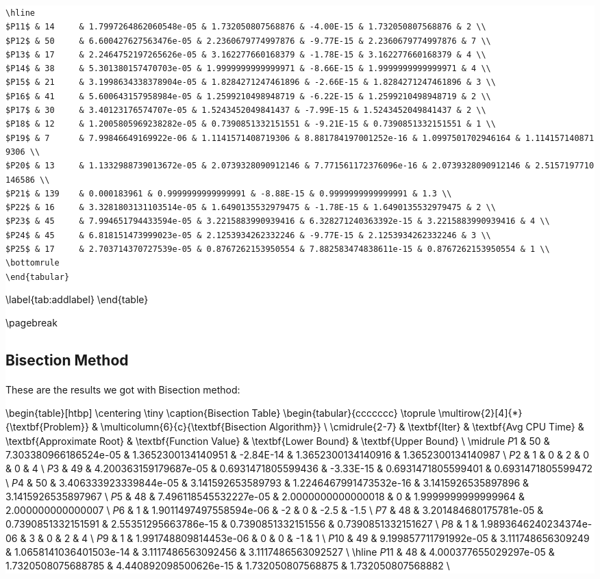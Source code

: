     \hline
    $P11$ & 14     & 1.7997264862060548e-05 & 1.732050807568876 & -4.00E-15 & 1.732050807568876 & 2 \\
    $P12$ & 50     & 6.600427627563476e-05 & 2.2360679774997876 & -9.77E-15 & 2.2360679774997876 & 7 \\
    $P13$ & 17     & 2.2464752197265626e-05 & 3.162277660168379 & -1.78E-15 & 3.162277660168379 & 4 \\
    $P14$ & 38     & 5.301380157470703e-05 & 1.9999999999999971 & -8.66E-15 & 1.9999999999999971 & 4 \\
    $P15$ & 21     & 3.1998634338378904e-05 & 1.8284271247461896 & -2.66E-15 & 1.8284271247461896 & 3 \\
    $P16$ & 41     & 5.600643157958984e-05 & 1.2599210498948719 & -6.22E-15 & 1.2599210498948719 & 2 \\
    $P17$ & 30     & 3.40123176574707e-05 & 1.5243452049841437 & -7.99E-15 & 1.5243452049841437 & 2 \\
    $P18$ & 12     & 1.2005805969238282e-05 & 0.7390851332151551 & -9.21E-15 & 0.7390851332151551 & 1 \\
    $P19$ & 7      & 7.99846649169922e-06 & 1.1141571408719306 & 8.881784197001252e-16 & 1.0997501702946164 & 1.1141571408719306 \\
    $P20$ & 13     & 1.1332988739013672e-05 & 2.0739328090912146 & 7.771561172376096e-16 & 2.0739328090912146 & 2.5157197710146586 \\
    $P21$ & 139    & 0.000183961 & 0.9999999999999991 & -8.88E-15 & 0.9999999999999991 & 1.3 \\
    $P22$ & 16     & 3.3281803131103514e-05 & 1.6490135532979475 & -1.78E-15 & 1.6490135532979475 & 2 \\
    $P23$ & 45     & 7.994651794433594e-05 & 3.2215883990939416 & 6.328271240363392e-15 & 3.2215883990939416 & 4 \\
    $P24$ & 45     & 6.818151473999023e-05 & 2.1253934262332246 & -9.77E-15 & 2.1253934262332246 & 3 \\
    $P25$ & 17     & 2.703714370727539e-05 & 0.8767262153950554 & 7.882583474838611e-15 & 0.8767262153950554 & 1 \\
    \bottomrule
    \end{tabular}
  \label{tab:addlabel}
\end{table}

\pagebreak

## Bisection Method

These are the results we got with Bisection method:

\begin{table}[htbp]
  \centering
  \tiny
  \caption{Bisection Table}
    \begin{tabular}{ccccccc}
    \toprule
    \multirow{2}[4]{*}{\textbf{Problem}} & \multicolumn{6}{c}{\textbf{Bisection Algorithm}} \\
\cmidrule{2-7}           & \textbf{Iter} & \textbf{Avg CPU Time} & \textbf{Approximate Root} & \textbf{Function Value} & \textbf{Lower Bound} & \textbf{Upper Bound} \\
    \midrule
    $P1$  & 50     & 7.303380966186524e-05 & 1.3652300134140951 & -2.84E-14 & 1.3652300134140916 & 1.3652300134140987 \\
    $P2$  & 1      & 0      & 2      & 0      & 0      & 4 \\
    $P3$  & 49     & 4.200363159179687e-05 & 0.6931471805599436 & -3.33E-15 & 0.6931471805599401 & 0.6931471805599472 \\
    $P4$  & 50     & 3.406333923339844e-05 & 3.141592653589793 & 1.2246467991473532e-16 & 3.1415926535897896 & 3.1415926535897967 \\
    $P5$  & 48     & 7.496118545532227e-05 & 2.0000000000000018 & 0      & 1.9999999999999964 & 2.000000000000007 \\
    $P6$  & 1      & 1.9011497497558594e-06 & -2     & 0      & -2.5   & -1.5 \\
    $P7$  & 48     & 3.201484680175781e-05 & 0.7390851332151591 & 2.55351295663786e-15 & 0.7390851332151556 & 0.7390851332151627 \\
    $P8$  & 1      & 1.9893646240234374e-06 & 3      & 0      & 2      & 4 \\
    $P9$  & 1      & 1.991748809814453e-06 & 0      & 0      & -1     & 1 \\
    $P10$ & 49     & 9.199857711791992e-05 & 3.111748656309249 & 1.0658141036401503e-14 & 3.1117486563092456 & 3.1117486563092527 \\
    \hline
    $P11$ & 48     & 4.000377655029297e-05 & 1.7320508075688785 & 4.440892098500626e-15 & 1.732050807568875 & 1.732050807568882 \\